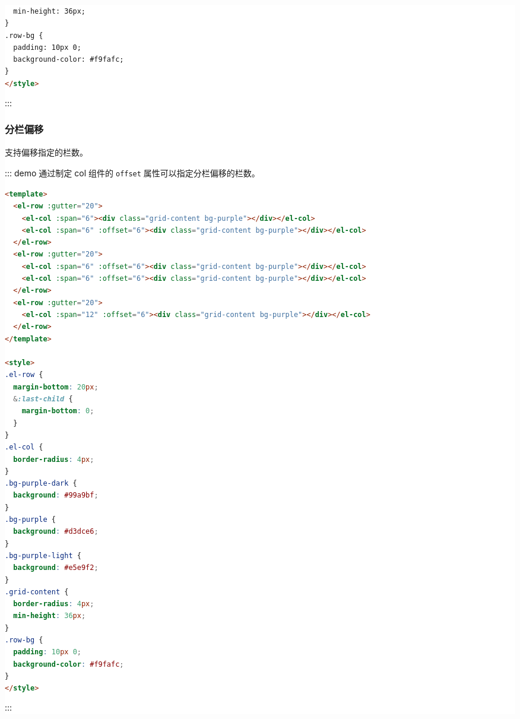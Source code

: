 ```html
  min-height: 36px;
}
.row-bg {
  padding: 10px 0;
  background-color: #f9fafc;
}
</style>
```
:::

### 分栏偏移

支持偏移指定的栏数。

::: demo 通过制定 col 组件的 `offset` 属性可以指定分栏偏移的栏数。
```html
<template>
  <el-row :gutter="20">
    <el-col :span="6"><div class="grid-content bg-purple"></div></el-col>
    <el-col :span="6" :offset="6"><div class="grid-content bg-purple"></div></el-col>
  </el-row>
  <el-row :gutter="20">
    <el-col :span="6" :offset="6"><div class="grid-content bg-purple"></div></el-col>
    <el-col :span="6" :offset="6"><div class="grid-content bg-purple"></div></el-col>
  </el-row>
  <el-row :gutter="20">
    <el-col :span="12" :offset="6"><div class="grid-content bg-purple"></div></el-col>
  </el-row>
</template>

<style>
.el-row {
  margin-bottom: 20px;
  &:last-child {
    margin-bottom: 0;
  }
}
.el-col {
  border-radius: 4px;
}
.bg-purple-dark {
  background: #99a9bf;
}
.bg-purple {
  background: #d3dce6;
}
.bg-purple-light {
  background: #e5e9f2;
}
.grid-content {
  border-radius: 4px;
  min-height: 36px;
}
.row-bg {
  padding: 10px 0;
  background-color: #f9fafc;
}
</style>
```
:::
